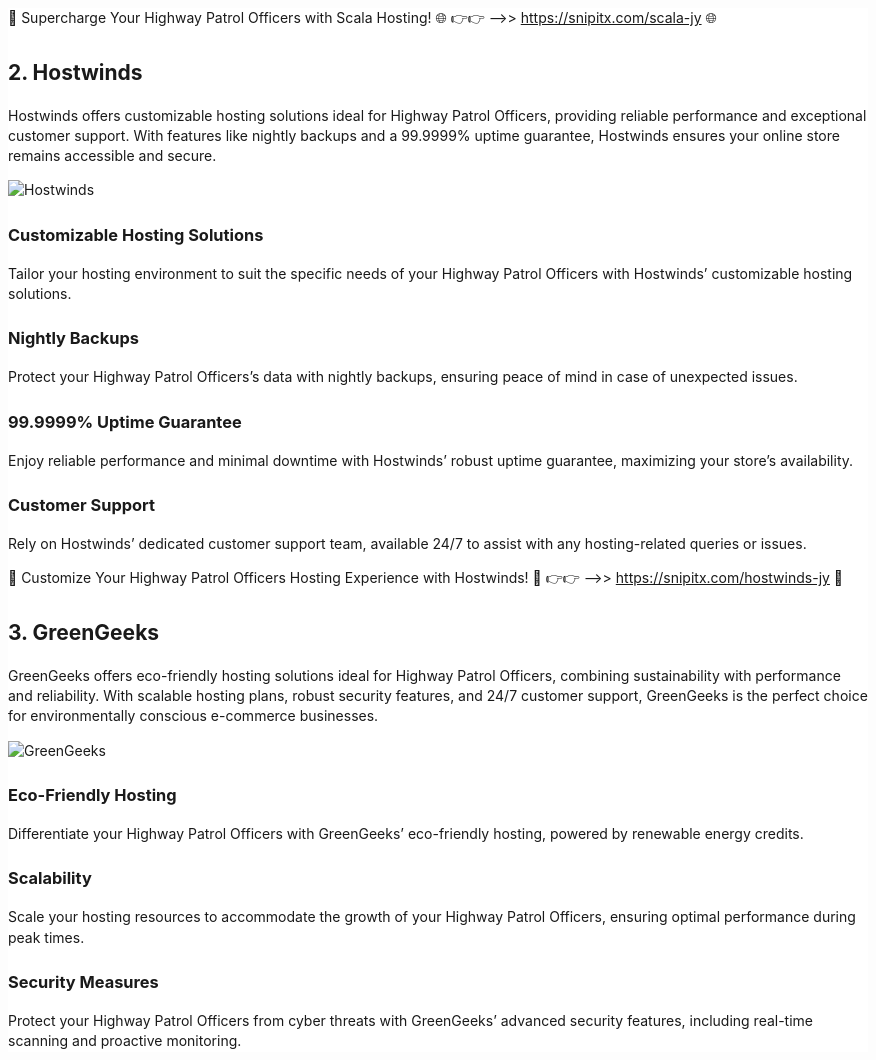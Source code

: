 🚀 Supercharge Your Highway Patrol Officers with Scala Hosting! 🌐
👉👉 -->> https://snipitx.com/scala-jy 🌐

## 2. Hostwinds

Hostwinds offers customizable hosting solutions ideal for Highway Patrol Officers, providing reliable performance and exceptional customer support. With features like nightly backups and a 99.9999% uptime guarantee, Hostwinds ensures your online store remains accessible and secure.

![Hostwinds](https://i.imgur.com/53aSNXx.jpeg "Hostwinds Hosting")

### Customizable Hosting Solutions
Tailor your hosting environment to suit the specific needs of your Highway Patrol Officers with Hostwinds’ customizable hosting solutions.

### Nightly Backups
Protect your Highway Patrol Officers’s data with nightly backups, ensuring peace of mind in case of unexpected issues.

### 99.9999% Uptime Guarantee
Enjoy reliable performance and minimal downtime with Hostwinds’ robust uptime guarantee, maximizing your store’s availability.

### Customer Support
Rely on Hostwinds’ dedicated customer support team, available 24/7 to assist with any hosting-related queries or issues.

🌟 Customize Your Highway Patrol Officers Hosting Experience with Hostwinds! 🚀
👉👉 -->> https://snipitx.com/hostwinds-jy 🚀


## 3. GreenGeeks

GreenGeeks offers eco-friendly hosting solutions ideal for Highway Patrol Officers, combining sustainability with performance and reliability. With scalable hosting plans, robust security features, and 24/7 customer support, GreenGeeks is the perfect choice for environmentally conscious e-commerce businesses.

![GreenGeeks](https://i.imgur.com/eEwuntu.jpg "GreenGeeks Hosting")

### Eco-Friendly Hosting
Differentiate your Highway Patrol Officers with GreenGeeks’ eco-friendly hosting, powered by renewable energy credits.

### Scalability
Scale your hosting resources to accommodate the growth of your Highway Patrol Officers, ensuring optimal performance during peak times.

### Security Measures
Protect your Highway Patrol Officers from cyber threats with GreenGeeks’ advanced security features, including real-time scanning and proactive monitoring.

